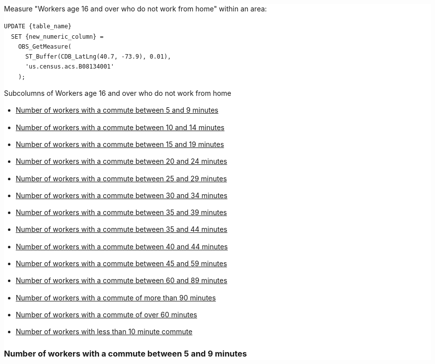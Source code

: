 Measure &quot;Workers age 16 and over who do not work from home&quot; within an area:

    UPDATE {table_name}
      SET {new_numeric_column} =
        OBS_GetMeasure(
          ST_Buffer(CDB_LatLng(40.7, -73.9), 0.01),
          'us.census.acs.B08134001'
        );

Subcolumns of Workers age 16 and over who do not work from home

- [Number of workers with a commute between 5 and 9 minutes](#number-of-workers-with-a-commute-between-5-and-9-minutes)

- [Number of workers with a commute between 10 and 14 minutes](#number-of-workers-with-a-commute-between-10-and-14-minutes)

- [Number of workers with a commute between 15 and 19 minutes](#number-of-workers-with-a-commute-between-15-and-19-minutes)

- [Number of workers with a commute between 20 and 24 minutes](#number-of-workers-with-a-commute-between-20-and-24-minutes)

- [Number of workers with a commute between 25 and 29 minutes](#number-of-workers-with-a-commute-between-25-and-29-minutes)

- [Number of workers with a commute between 30 and 34 minutes](#number-of-workers-with-a-commute-between-30-and-34-minutes)

- [Number of workers with a commute between 35 and 39 minutes](#number-of-workers-with-a-commute-between-35-and-39-minutes)

- [Number of workers with a commute between 35 and 44 minutes](#number-of-workers-with-a-commute-between-35-and-44-minutes)

- [Number of workers with a commute between 40 and 44 minutes](#number-of-workers-with-a-commute-between-40-and-44-minutes)

- [Number of workers with a commute between 45 and 59 minutes](#number-of-workers-with-a-commute-between-45-and-59-minutes)

- [Number of workers with a commute between 60 and 89 minutes](#number-of-workers-with-a-commute-between-60-and-89-minutes)

- [Number of workers with a commute of more than 90 minutes](#number-of-workers-with-a-commute-of-more-than-90-minutes)

- [Number of workers with a commute of over 60 minutes](#number-of-workers-with-a-commute-of-over-60-minutes)

- [Number of workers with less than 10 minute commute](#number-of-workers-with-less-than-10-minute-commute)



### <a name="number-of-workers-with-a-commute-between-5-and-9-minutes"></a><a name="us-census-acs-b08303003"></a>Number of workers with a commute between 5 and 9 minutes
